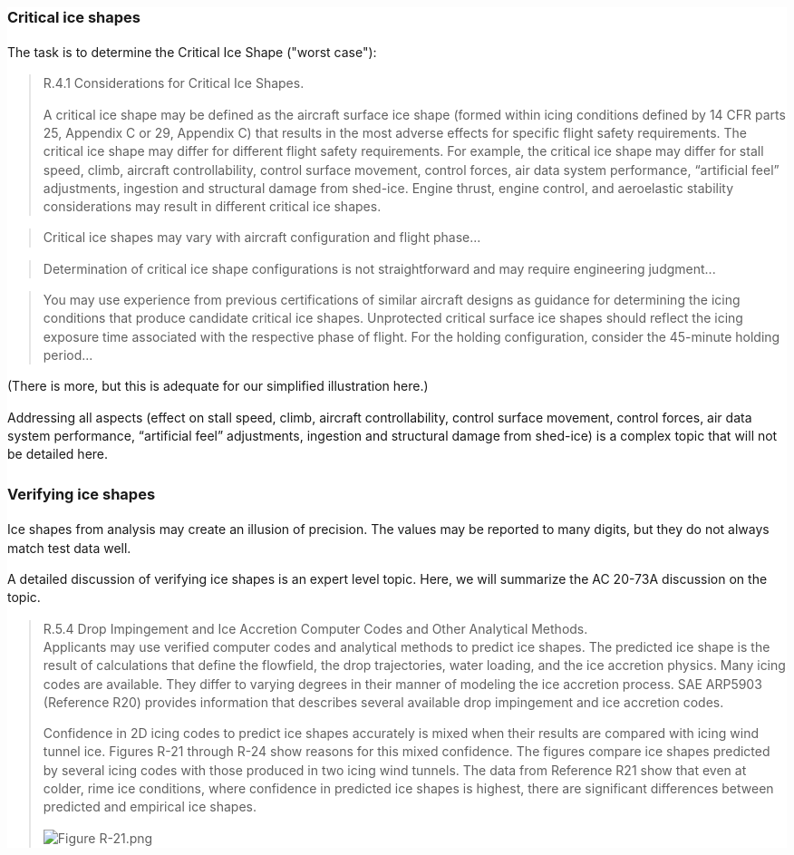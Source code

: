### Critical ice shapes  

The task is to determine the Critical Ice Shape ("worst case"):  

>R.4.1 Considerations for Critical Ice Shapes.  
> 
>A critical ice shape may be defined as the aircraft surface ice shape (formed within icing
conditions defined by 14 CFR parts 25, Appendix C or 29, Appendix C) that results in the most
adverse effects for specific flight safety requirements. The critical ice shape may differ for
different flight safety requirements. For example, the critical ice shape may differ for stall speed,
climb, aircraft controllability, control surface movement, control forces, air data system
performance, “artificial feel” adjustments, ingestion and structural damage from shed-ice.
Engine thrust, engine control, and aeroelastic stability considerations may result in different
critical ice shapes.  
 
>Critical ice shapes may vary with aircraft configuration and flight phase...  

>Determination of critical ice shape configurations is not straightforward and may require
engineering judgment...

>You may use experience from previous certifications of similar aircraft designs as guidance for
determining the icing conditions that produce candidate critical ice shapes. Unprotected critical
surface ice shapes should reflect the icing exposure time associated with the respective phase of
flight. For the holding configuration, consider the 45-minute holding period...

(There is more, but this is adequate for our simplified illustration here.)

Addressing all aspects (effect on stall speed,
climb, aircraft controllability, control surface movement, control forces, air data system
performance, “artificial feel” adjustments, ingestion and structural damage from shed-ice) 
is a complex topic that will not be detailed here. 

### Verifying ice shapes  

Ice shapes from analysis may create an illusion of precision. 
The values may be reported to many digits, but they do not always match test data well. 

A detailed discussion of verifying ice shapes is an expert level topic. 
Here, we will summarize the AC 20-73A discussion on the topic. 

>R.5.4 Drop Impingement and Ice Accretion Computer Codes and Other Analytical Methods.  
Applicants may use verified computer codes and analytical methods to predict ice shapes. The
predicted ice shape is the result of calculations that define the flowfield, the drop trajectories,
water loading, and the ice accretion physics. Many icing codes are available. They differ to
varying degrees in their manner of modeling the ice accretion process. SAE ARP5903
(Reference R20) provides information that describes several available drop impingement and ice
accretion codes.  
> 
>Confidence in 2D icing codes to predict ice shapes accurately is mixed when their results are
compared with icing wind tunnel ice. Figures R-21 through R-24 show reasons for this mixed
confidence. The figures compare ice shapes predicted by several icing codes with those
produced in two icing wind tunnels. The data from Reference R21 show that even at colder,
rime ice conditions, where confidence in predicted ice shapes is highest, there are significant
differences between predicted and empirical ice shapes.
>
>![Figure R-21.png](/images%2Fac2073a%2FFigure%20R-21.png)  
